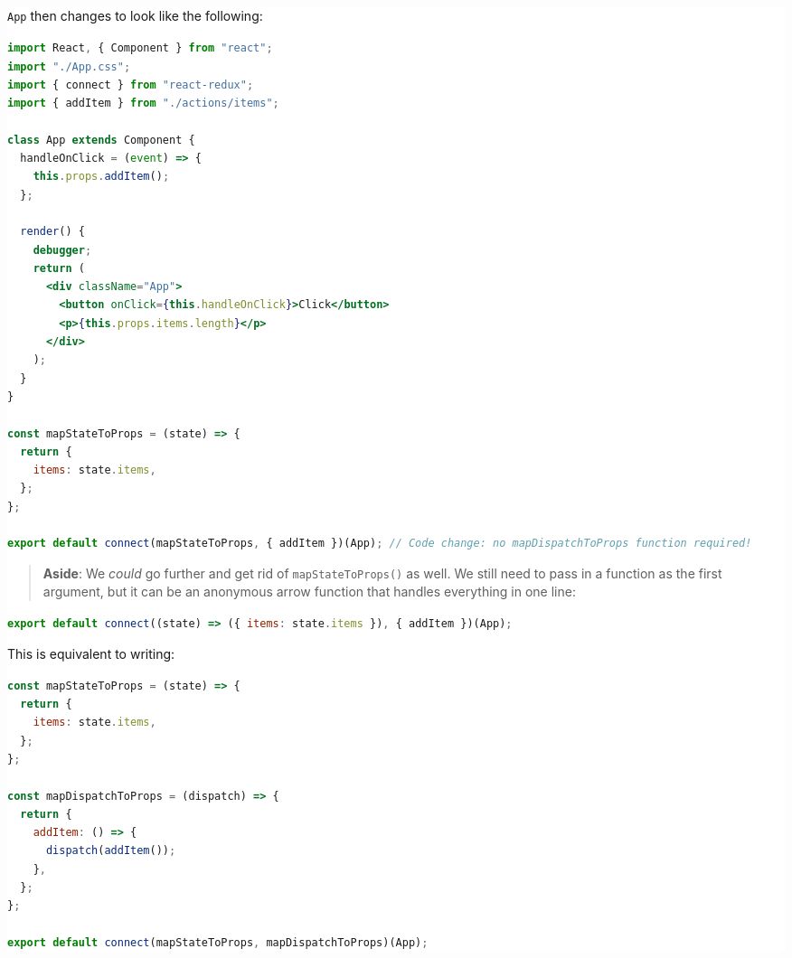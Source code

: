 `App` then changes to look like the following:

```jsx
import React, { Component } from "react";
import "./App.css";
import { connect } from "react-redux";
import { addItem } from "./actions/items";

class App extends Component {
  handleOnClick = (event) => {
    this.props.addItem();
  };

  render() {
    debugger;
    return (
      <div className="App">
        <button onClick={this.handleOnClick}>Click</button>
        <p>{this.props.items.length}</p>
      </div>
    );
  }
}

const mapStateToProps = (state) => {
  return {
    items: state.items,
  };
};

export default connect(mapStateToProps, { addItem })(App); // Code change: no mapDispatchToProps function required!
```

> **Aside**: We _could_ go further and get rid of `mapStateToProps()` as well.
> We still need to pass in a function as the first argument, but it can be an
> anonymous arrow function that handles everything in one line:

```jsx
export default connect((state) => ({ items: state.items }), { addItem })(App);
```

This is equivalent to writing:

```jsx
const mapStateToProps = (state) => {
  return {
    items: state.items,
  };
};

const mapDispatchToProps = (dispatch) => {
  return {
    addItem: () => {
      dispatch(addItem());
    },
  };
};

export default connect(mapStateToProps, mapDispatchToProps)(App);
```
